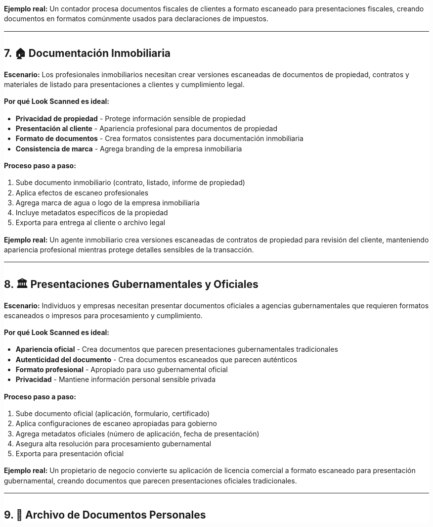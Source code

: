 **Ejemplo real:** Un contador procesa documentos fiscales de clientes a formato escaneado para presentaciones fiscales, creando documentos en formatos comúnmente usados para declaraciones de impuestos.

---

## 7. 🏠 Documentación Inmobiliaria

**Escenario:** Los profesionales inmobiliarios necesitan crear versiones escaneadas de documentos de propiedad, contratos y materiales de listado para presentaciones a clientes y cumplimiento legal.

**Por qué Look Scanned es ideal:**
- **Privacidad de propiedad** - Protege información sensible de propiedad
- **Presentación al cliente** - Apariencia profesional para documentos de propiedad
- **Formato de documentos** - Crea formatos consistentes para documentación inmobiliaria
- **Consistencia de marca** - Agrega branding de la empresa inmobiliaria

**Proceso paso a paso:**
1. Sube documento inmobiliario (contrato, listado, informe de propiedad)
2. Aplica efectos de escaneo profesionales
3. Agrega marca de agua o logo de la empresa inmobiliaria
4. Incluye metadatos específicos de la propiedad
5. Exporta para entrega al cliente o archivo legal

**Ejemplo real:** Un agente inmobiliario crea versiones escaneadas de contratos de propiedad para revisión del cliente, manteniendo apariencia profesional mientras protege detalles sensibles de la transacción.

---

## 8. 🏛️ Presentaciones Gubernamentales y Oficiales

**Escenario:** Individuos y empresas necesitan presentar documentos oficiales a agencias gubernamentales que requieren formatos escaneados o impresos para procesamiento y cumplimiento.

**Por qué Look Scanned es ideal:**
- **Apariencia oficial** - Crea documentos que parecen presentaciones gubernamentales tradicionales
- **Autenticidad del documento** - Crea documentos escaneados que parecen auténticos
- **Formato profesional** - Apropiado para uso gubernamental oficial
- **Privacidad** - Mantiene información personal sensible privada

**Proceso paso a paso:**
1. Sube documento oficial (aplicación, formulario, certificado)
2. Aplica configuraciones de escaneo apropiadas para gobierno
3. Agrega metadatos oficiales (número de aplicación, fecha de presentación)
4. Asegura alta resolución para procesamiento gubernamental
5. Exporta para presentación oficial

**Ejemplo real:** Un propietario de negocio convierte su aplicación de licencia comercial a formato escaneado para presentación gubernamental, creando documentos que parecen presentaciones oficiales tradicionales.

---

## 9. 📸 Archivo de Documentos Personales
